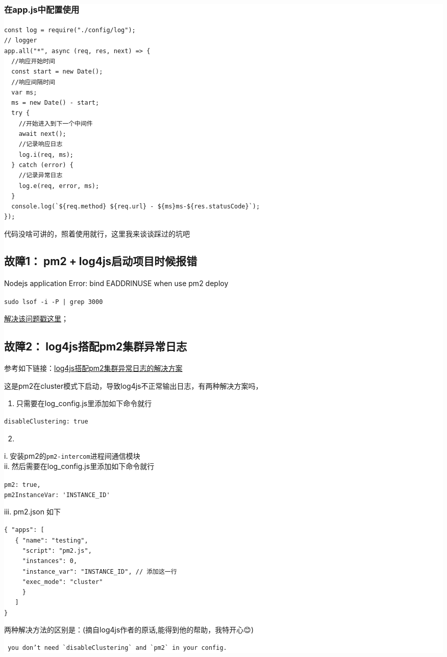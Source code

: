 
### 在app.js中配置使用
```
const log = require("./config/log");
// logger
app.all("*", async (req, res, next) => {
  //响应开始时间
  const start = new Date();
  //响应间隔时间
  var ms;
  ms = new Date() - start;
  try {
    //开始进入到下一个中间件
    await next();
    //记录响应日志
    log.i(req, ms);
  } catch (error) {
    //记录异常日志
    log.e(req, error, ms);
  }
  console.log(`${req.method} ${req.url} - ${ms}ms-${res.statusCode}`);
});

```

代码没啥可讲的，照着使用就行，这里我来谈谈踩过的坑吧

## 故障1： pm2 + log4js启动项目时候报错
Nodejs application Error: bind EADDRINUSE when use pm2 deploy
    
    sudo lsof -i -P | grep 3000
    
 [解决该问题戳这里](https://stackoverflow.com/questions/18687877/nodejs-application-error-bind-eaddrinuse-when-use-pm2-deploy)；
 
 ## 故障2： log4js搭配pm2集群异常日志<br>
 参考如下链接：[log4js搭配pm2集群异常日志的解决方案](https://log4js-node.github.io/log4js-node/clustering.html)<br>
 
 这是pm2在cluster模式下启动，导致log4js不正常输出日志，有两种解决方案吗，
 1. 只需要在log_config.js里添加如下命令就行
 ```
 disableClustering: true
 ```
 2. 
  i. 安装pm2的`pm2-intercom`进程间通信模块<br>
  ii. 然后需要在log_config.js里添加如下命令就行
 ```
 pm2: true,
 pm2InstanceVar: 'INSTANCE_ID'
 ```
 iii. pm2.json 如下
 ```
 { "apps": [
    { "name": "testing",
      "script": "pm2.js",
      "instances": 0,
      "instance_var": "INSTANCE_ID", // 添加这一行
      "exec_mode": "cluster"
      }
    ]
}
 ```
两种解决方法的区别是：(摘自log4js作者的原话,能得到他的帮助，我特开心😊)
```
 you don’t need `disableClustering` and `pm2` in your config.
```